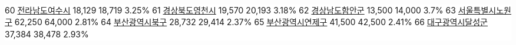   <tr class="item">
    <td>60</td>
    <td><a href="/apt/전라남도여수시">전라남도여수시</a></td>
    <td>18,129</td>
    <td>18,719</td>
    <td>3.25%</td>
  </tr>

  <tr class="item">
    <td>61</td>
    <td><a href="/apt/경상북도영천시">경상북도영천시</a></td>
    <td>19,570</td>
    <td>20,193</td>
    <td>3.18%</td>
  </tr>

  <tr class="item">
    <td>62</td>
    <td><a href="/apt/경상남도함안군">경상남도함안군</a></td>
    <td>13,500</td>
    <td>14,000</td>
    <td>3.7%</td>
  </tr>

  <tr class="item">
    <td>63</td>
    <td><a href="/apt/서울특별시노원구">서울특별시노원구</a></td>
    <td>62,250</td>
    <td>64,000</td>
    <td>2.81%</td>
  </tr>

  <tr class="item">
    <td>64</td>
    <td><a href="/apt/부산광역시북구">부산광역시북구</a></td>
    <td>28,732</td>
    <td>29,414</td>
    <td>2.37%</td>
  </tr>

  <tr class="item">
    <td>65</td>
    <td><a href="/apt/부산광역시연제구">부산광역시연제구</a></td>
    <td>41,500</td>
    <td>42,500</td>
    <td>2.41%</td>
  </tr>

  <tr class="item">
    <td>66</td>
    <td><a href="/apt/대구광역시달성군">대구광역시달성군</a></td>
    <td>37,384</td>
    <td>38,478</td>
    <td>2.93%</td>
  </tr>
